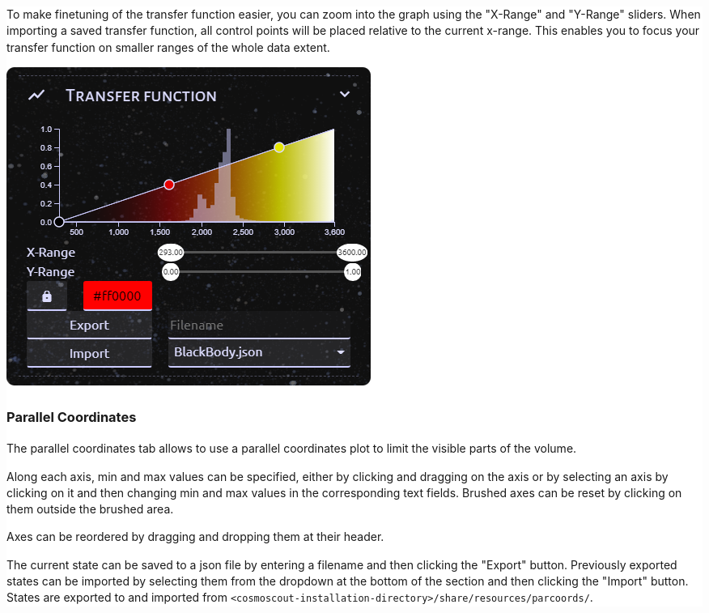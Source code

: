 To make finetuning of the transfer function easier, you can zoom into the graph using the "X-Range" and "Y-Range" sliders.
When importing a saved transfer function, all control points will be placed relative to the current x-range.
This enables you to focus your transfer function on smaller ranges of the whole data extent.

![sidebar transfer function section](docs/img/sidebar_transfer_function.png)

### Parallel Coordinates

The parallel coordinates tab allows to use a parallel coordinates plot to limit the visible parts of the volume.

Along each axis, min and max values can be specified, either by clicking and dragging on the axis or by selecting an axis by clicking on it and then changing min and max values in the corresponding text fields.
Brushed axes can be reset by clicking on them outside the brushed area.

Axes can be reordered by dragging and dropping them at their header.

The current state can be saved to a json file by entering a filename and then clicking the "Export" button.
Previously exported states can be imported by selecting them from the dropdown at the bottom of the section and then clicking the "Import" button.
States are exported to and imported from `<cosmoscout-installation-directory>/share/resources/parcoords/`.
